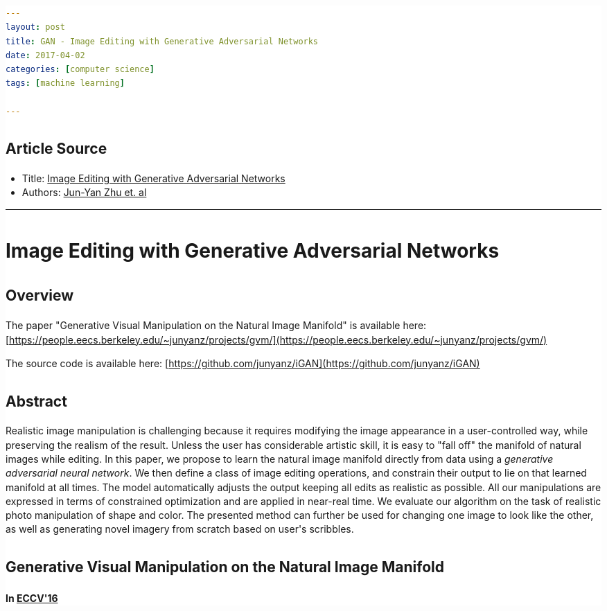 ```yaml
---
layout: post
title: GAN - Image Editing with Generative Adversarial Networks
date: 2017-04-02
categories: [computer science]
tags: [machine learning]

---
```



## Article Source

* Title: [Image Editing with Generative Adversarial Networks](https://www.youtube.com/watch?v=pqkpIfu36Os&spfreload=10) 
* Authors: [Jun-Yan Zhu et. al](https://people.eecs.berkeley.edu/~junyanz/projects/gvm/)

-----

Image Editing with Generative Adversarial Networks
=====================================

## Overview

The paper "Generative Visual Manipulation on the Natural Image Manifold" is available here:
[https://people.eecs.berkeley.edu/~junyanz/projects/gvm/](https://people.eecs.berkeley.edu/~junyanz/projects/gvm/)

The source code is available here: [https://github.com/junyanz/iGAN](https://github.com/junyanz/iGAN)

## Abstract

Realistic image manipulation is challenging because it requires modifying the image appearance in a user-controlled way, while preserving the realism of the result. Unless the user has considerable artistic skill, it is easy to "fall off" the manifold of natural images while editing. In this paper, we propose to learn the natural image manifold directly from data using a *generative adversarial neural network*. We then define a class of image editing operations, and constrain their output to lie on that learned manifold at all times. The model automatically adjusts the output keeping all edits as realistic as possible. All our manipulations are expressed in terms of constrained optimization and are applied in near-real time. We evaluate our algorithm on the task of realistic photo manipulation of shape and color. The presented method can further be used for changing one image to look like the other, as well as generating novel imagery from scratch based on user's scribbles.

<iframe width="600" height="400" src="https://www.youtube.com/embed/pqkpIfu36Os" frameborder="0" allowfullscreen></iframe>


## Generative Visual Manipulation on the Natural Image Manifold

#### In [ECCV'16](http://www.eccv2016.org/)
